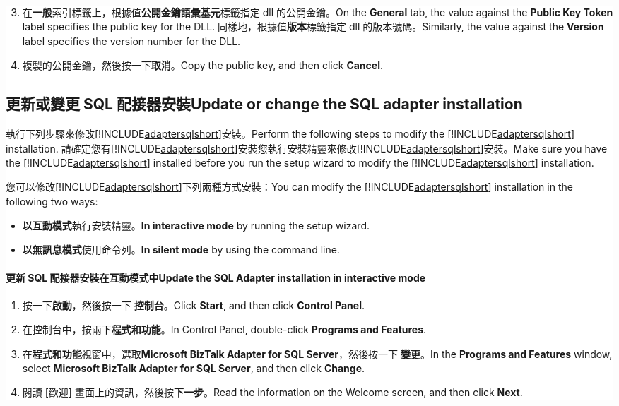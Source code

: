 3.  <span data-ttu-id="d530d-267">在**一般**索引標籤上，根據值**公開金鑰語彙基元**標籤指定 dll 的公開金鑰。</span><span class="sxs-lookup"><span data-stu-id="d530d-267">On the **General** tab, the value against the **Public Key Token** label specifies the public key for the DLL.</span></span> <span data-ttu-id="d530d-268">同樣地，根據值**版本**標籤指定 dll 的版本號碼。</span><span class="sxs-lookup"><span data-stu-id="d530d-268">Similarly, the value against the **Version** label specifies the version number for the DLL.</span></span>  
  
4.  <span data-ttu-id="d530d-269">複製的公開金鑰，然後按一下**取消**。</span><span class="sxs-lookup"><span data-stu-id="d530d-269">Copy the public key, and then click **Cancel**.</span></span>  
  
<a name="BKMK_Modify_Adap"></a>   
## <a name="update-or-change-the-sql-adapter-installation"></a><span data-ttu-id="d530d-270">更新或變更 SQL 配接器安裝</span><span class="sxs-lookup"><span data-stu-id="d530d-270">Update or change the SQL adapter installation</span></span>  
 <span data-ttu-id="d530d-271">執行下列步驟來修改[!INCLUDE[adaptersqlshort](../../includes/adaptersqlshort-md.md)]安裝。</span><span class="sxs-lookup"><span data-stu-id="d530d-271">Perform the following steps to modify the [!INCLUDE[adaptersqlshort](../../includes/adaptersqlshort-md.md)] installation.</span></span> <span data-ttu-id="d530d-272">請確定您有[!INCLUDE[adaptersqlshort](../../includes/adaptersqlshort-md.md)]安裝您執行安裝精靈來修改[!INCLUDE[adaptersqlshort](../../includes/adaptersqlshort-md.md)]安裝。</span><span class="sxs-lookup"><span data-stu-id="d530d-272">Make sure you have the [!INCLUDE[adaptersqlshort](../../includes/adaptersqlshort-md.md)] installed before you run the setup wizard to modify the [!INCLUDE[adaptersqlshort](../../includes/adaptersqlshort-md.md)] installation.</span></span>  
  
 <span data-ttu-id="d530d-273">您可以修改[!INCLUDE[adaptersqlshort](../../includes/adaptersqlshort-md.md)]下列兩種方式安裝：</span><span class="sxs-lookup"><span data-stu-id="d530d-273">You can modify the [!INCLUDE[adaptersqlshort](../../includes/adaptersqlshort-md.md)] installation in the following two ways:</span></span>  
  
-   <span data-ttu-id="d530d-274">**以互動模式**執行安裝精靈。</span><span class="sxs-lookup"><span data-stu-id="d530d-274">**In interactive mode** by running the setup wizard.</span></span>  
  
-   <span data-ttu-id="d530d-275">**以無訊息模式**使用命令列。</span><span class="sxs-lookup"><span data-stu-id="d530d-275">**In silent mode** by using the command line.</span></span>  
  
#### <a name="update-the-sql-adapter-installation-in-interactive-mode"></a><span data-ttu-id="d530d-276">更新 SQL 配接器安裝在互動模式中</span><span class="sxs-lookup"><span data-stu-id="d530d-276">Update the SQL Adapter installation in interactive mode</span></span>  
  
1.  <span data-ttu-id="d530d-277">按一下**啟動**，然後按一下 **控制台**。</span><span class="sxs-lookup"><span data-stu-id="d530d-277">Click **Start**, and then click **Control Panel**.</span></span>  
  
2.  <span data-ttu-id="d530d-278">在控制台中，按兩下**程式和功能**。</span><span class="sxs-lookup"><span data-stu-id="d530d-278">In Control Panel, double-click **Programs and Features**.</span></span>  
  
3.  <span data-ttu-id="d530d-279">在**程式和功能**視窗中，選取**Microsoft BizTalk Adapter for SQL Server**，然後按一下 **變更**。</span><span class="sxs-lookup"><span data-stu-id="d530d-279">In the **Programs and Features** window, select **Microsoft BizTalk Adapter for SQL Server**, and then click **Change**.</span></span>  
  
4.  <span data-ttu-id="d530d-280">閱讀 [歡迎] 畫面上的資訊，然後按**下一步**。</span><span class="sxs-lookup"><span data-stu-id="d530d-280">Read the information on the Welcome screen, and then click **Next**.</span></span>  
  
